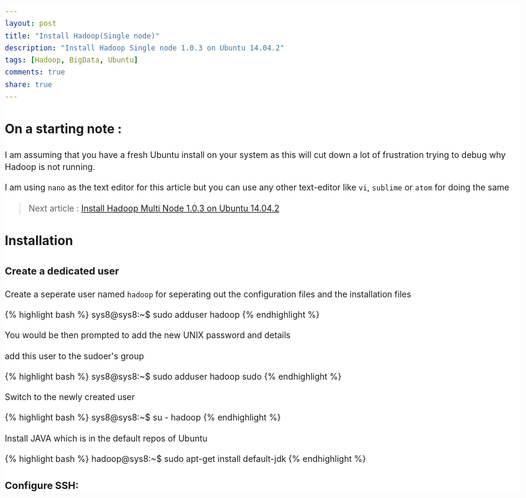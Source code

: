```yaml
---
layout: post
title: "Install Hadoop(Single node)"
description: "Install Hadoop Single node 1.0.3 on Ubuntu 14.04.2"
tags: [Hadoop, BigData, Ubuntu]
comments: true
share: true
---
```

 

## On a starting note : 

  I am assuming that you have a fresh Ubuntu install on your system as this will cut down a lot of frustration trying to debug why Hadoop is not running. 

  I am using `nano` as the text editor for this article but you can use any other text-editor like `vi`, `sublime` or `atom` for doing the same

>Next article : [Install Hadoop Multi Node 1.0.3 on Ubuntu 14.04.2](http://tasdikrahman.me/2015/09/13/Setup-Hadoop-on-Ubuntu-Multi-Node-Cluster/)

## Installation

### Create a dedicated user 

Create a seperate user named `hadoop` for seperating out the configuration files and the installation files 

{% highlight bash %}
sys8@sys8:~$ sudo adduser hadoop
{% endhighlight %}


You would be then prompted to add the new UNIX password and details 

add this user to the sudoer's group

{% highlight bash %}
sys8@sys8:~$ sudo adduser hadoop sudo
{% endhighlight %}

Switch to the newly created user


{% highlight bash %}
sys8@sys8:~$ su - hadoop
{% endhighlight %}

Install JAVA which is in the default repos of Ubuntu

{% highlight bash %}
hadoop@sys8:~$ sudo apt-get install default-jdk
{% endhighlight %}

### Configure SSH:
